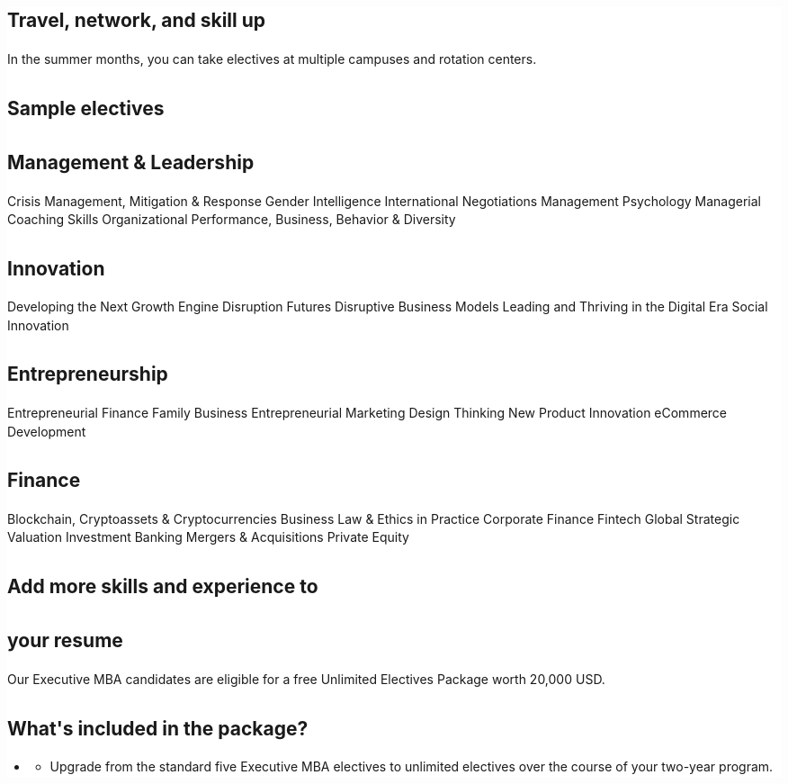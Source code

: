 ## Travel, network, and skill up
In the summer months, you can take electives at multiple campuses and rotation centers.

## Sample electives
## Management &amp; Leadership
Crisis Management, Mitigation &amp; Response
Gender Intelligence
International Negotiations
Management Psychology
Managerial Coaching Skills
Organizational Performance, Business, Behavior
&amp; Diversity

## Innovation
Developing the Next Growth Engine
Disruption Futures
Disruptive Business Models
Leading and Thriving in the Digital Era
Social Innovation

## Entrepreneurship
Entrepreneurial Finance
Family Business
Entrepreneurial Marketing
Design Thinking
New Product Innovation
eCommerce Development

## Finance
Blockchain, Cryptoassets &amp; Cryptocurrencies
Business Law &amp; Ethics in Practice
Corporate Finance
Fintech
Global Strategic Valuation
Investment Banking
Mergers &amp; Acquisitions
Private Equity

## Add more skills and experience to
## your resume
Our Executive MBA candidates are eligible for a free Unlimited Electives Package worth 20,000 USD.

## What's included in the package?
- -   Upgrade from the standard five Executive MBA electives to unlimited electives over the course of your two-year program.
